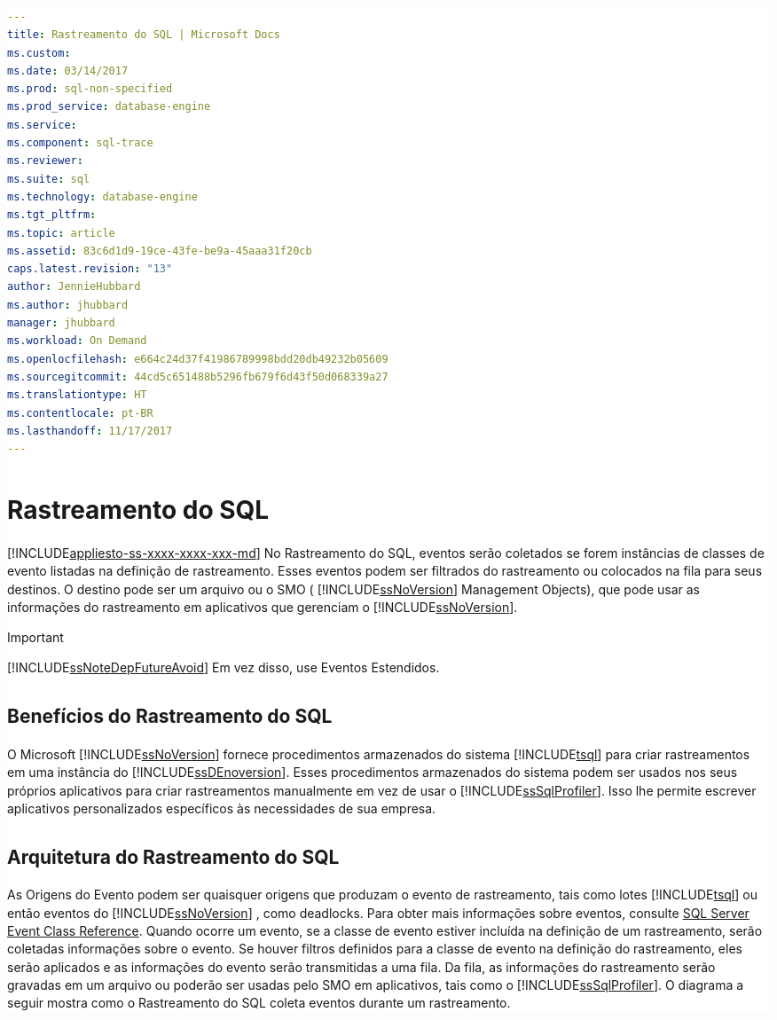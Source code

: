 ```yaml
---
title: Rastreamento do SQL | Microsoft Docs
ms.custom: 
ms.date: 03/14/2017
ms.prod: sql-non-specified
ms.prod_service: database-engine
ms.service: 
ms.component: sql-trace
ms.reviewer: 
ms.suite: sql
ms.technology: database-engine
ms.tgt_pltfrm: 
ms.topic: article
ms.assetid: 83c6d1d9-19ce-43fe-be9a-45aaa31f20cb
caps.latest.revision: "13"
author: JennieHubbard
ms.author: jhubbard
manager: jhubbard
ms.workload: On Demand
ms.openlocfilehash: e664c24d37f41986789998bdd20db49232b05609
ms.sourcegitcommit: 44cd5c651488b5296fb679f6d43f50d068339a27
ms.translationtype: HT
ms.contentlocale: pt-BR
ms.lasthandoff: 11/17/2017
---
```

# <a name="sql-trace"></a>Rastreamento do SQL
[!INCLUDE[appliesto-ss-xxxx-xxxx-xxx-md](../../includes/appliesto-ss-xxxx-xxxx-xxx-md.md)] No Rastreamento do SQL, eventos serão coletados se forem instâncias de classes de evento listadas na definição de rastreamento. Esses eventos podem ser filtrados do rastreamento ou colocados na fila para seus destinos. O destino pode ser um arquivo ou o SMO ( [!INCLUDE[ssNoVersion](../../includes/ssnoversion-md.md)] Management Objects), que pode usar as informações do rastreamento em aplicativos que gerenciam o [!INCLUDE[ssNoVersion](../../includes/ssnoversion-md.md)].  
  
> [!IMPORTANT]  
>  [!INCLUDE[ssNoteDepFutureAvoid](../../includes/ssnotedepfutureavoid-md.md)] Em vez disso, use Eventos Estendidos.  
  
## <a name="benefits-of-sql-trace"></a>Benefícios do Rastreamento do SQL  
 O Microsoft [!INCLUDE[ssNoVersion](../../includes/ssnoversion-md.md)] fornece procedimentos armazenados do sistema [!INCLUDE[tsql](../../includes/tsql-md.md)] para criar rastreamentos em uma instância do [!INCLUDE[ssDEnoversion](../../includes/ssdenoversion-md.md)]. Esses procedimentos armazenados do sistema podem ser usados nos seus próprios aplicativos para criar rastreamentos manualmente em vez de usar o [!INCLUDE[ssSqlProfiler](../../includes/sssqlprofiler-md.md)]. Isso lhe permite escrever aplicativos personalizados específicos às necessidades de sua empresa.  
  
## <a name="sql-trace-architecture"></a>Arquitetura do Rastreamento do SQL  
 As Origens do Evento podem ser quaisquer origens que produzam o evento de rastreamento, tais como lotes [!INCLUDE[tsql](../../includes/tsql-md.md)] ou então eventos do [!INCLUDE[ssNoVersion](../../includes/ssnoversion-md.md)] , como deadlocks. Para obter mais informações sobre eventos, consulte [SQL Server Event Class Reference](../../relational-databases/event-classes/sql-server-event-class-reference.md). Quando ocorre um evento, se a classe de evento estiver incluída na definição de um rastreamento, serão coletadas informações sobre o evento. Se houver filtros definidos para a classe de evento na definição do rastreamento, eles serão aplicados e as informações do evento serão transmitidas a uma fila. Da fila, as informações do rastreamento serão gravadas em um arquivo ou poderão ser usadas pelo SMO em aplicativos, tais como o [!INCLUDE[ssSqlProfiler](../../includes/sssqlprofiler-md.md)]. O diagrama a seguir mostra como o Rastreamento do SQL coleta eventos durante um rastreamento.  
  